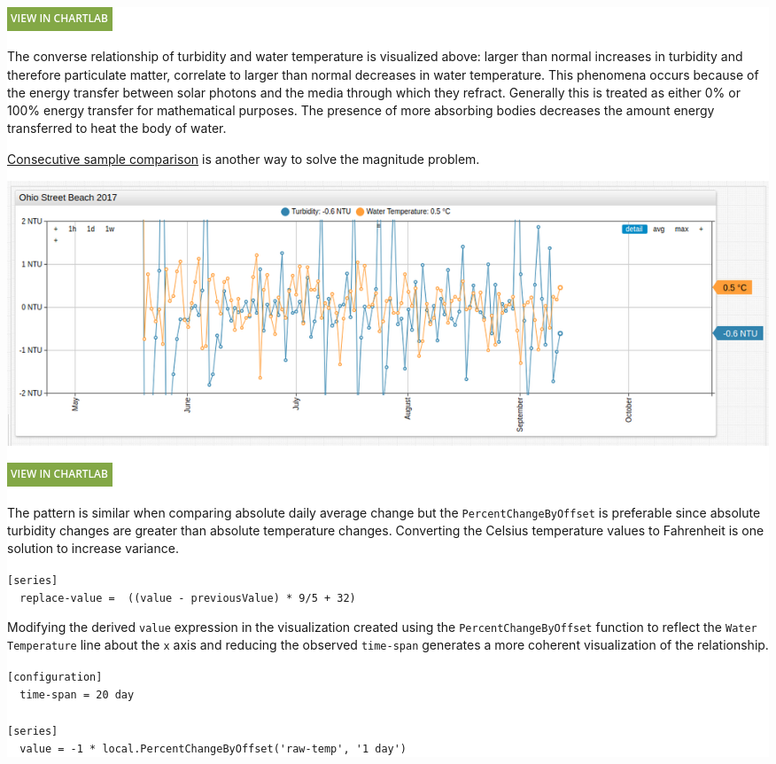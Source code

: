 [![](../images/new-button.png)](https://apps.axibase.com/chartlab/7ef7c546#fullscreen)

The converse relationship of turbidity and water temperature is visualized above: larger than normal increases in turbidity and therefore particulate matter, correlate to larger than normal decreases in water temperature. This phenomena occurs because of the energy transfer between solar photons and the media through which they refract. Generally this is treated as either 0% or 100% energy transfer for mathematical purposes. The presence of more absorbing bodies decreases the amount energy transferred to heat the body of water.

[Consecutive sample comparison](../../tutorials/subtract-subsequent-values/README.md) is another way to solve the magnitude problem.

![](./images/value-previousvalue.png)

[![](../images/new-button.png)](https://apps.axibase.com/chartlab/a420c8de#fullscreen)

The pattern is similar when comparing absolute daily average change but the `PercentChangeByOffset` is preferable since absolute turbidity changes are greater than absolute temperature changes. Converting the Celsius temperature values to Fahrenheit is one solution to increase variance.

```ls
[series]
  replace-value =  ((value - previousValue) * 9/5 + 32)
```

Modifying the derived `value` expression in the visualization created using the `PercentChangeByOffset` function to reflect the `Water Temperature` line about the `x` axis and reducing the observed `time-span` generates a more coherent visualization of the relationship.

```ls
[configuration]
  time-span = 20 day

[series]
  value = -1 * local.PercentChangeByOffset('raw-temp', '1 day')
```
